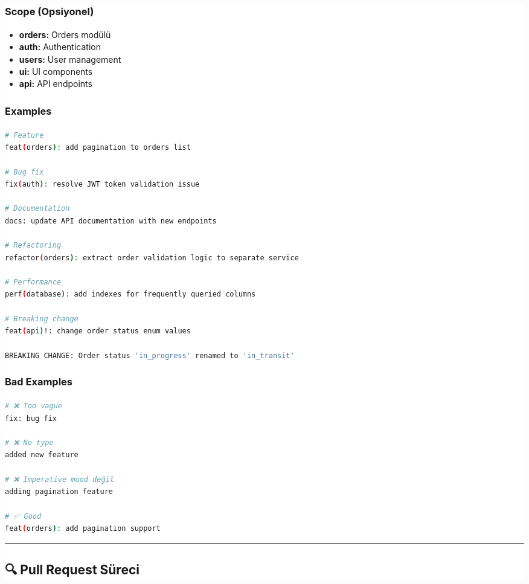 ### Scope (Opsiyonel)

- **orders:** Orders modülü
- **auth:** Authentication
- **users:** User management
- **ui:** UI components
- **api:** API endpoints

### Examples

```bash
# Feature
feat(orders): add pagination to orders list

# Bug fix
fix(auth): resolve JWT token validation issue

# Documentation
docs: update API documentation with new endpoints

# Refactoring
refactor(orders): extract order validation logic to separate service

# Performance
perf(database): add indexes for frequently queried columns

# Breaking change
feat(api)!: change order status enum values

BREAKING CHANGE: Order status 'in_progress' renamed to 'in_transit'
```

### Bad Examples

```bash
# ❌ Too vague
fix: bug fix

# ❌ No type
added new feature

# ❌ Imperative mood değil
adding pagination feature

# ✅ Good
feat(orders): add pagination support
```

---

## 🔍 Pull Request Süreci
